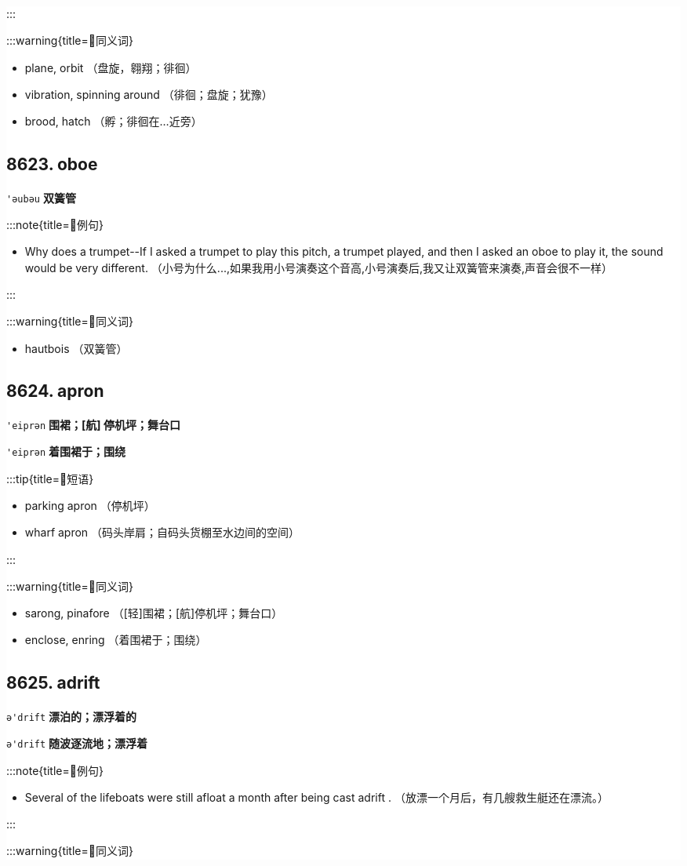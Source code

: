 :::

:::warning{title=🤔同义词}

- plane, orbit （盘旋，翱翔；徘徊）

- vibration, spinning around （徘徊；盘旋；犹豫）

- brood, hatch （孵；徘徊在…近旁）


## 8623. oboe

`'əubəu`  **双簧管**

:::note{title=🎤例句}

- Why does a trumpet--If I asked a trumpet to play this pitch, a trumpet played, and then I asked an oboe to play it, the sound would be very different. （小号为什么...,如果我用小号演奏这个音高,小号演奏后,我又让双簧管来演奏,声音会很不一样）

:::

:::warning{title=🤔同义词}

- hautbois （双簧管）


## 8624. apron

`'eiprən`  **围裙；[航] 停机坪；舞台口**

`'eiprən`  **着围裙于；围绕**

:::tip{title=🤩短语}

- parking apron （停机坪）

- wharf apron （码头岸肩；自码头货棚至水边间的空间）

:::

:::warning{title=🤔同义词}

- sarong, pinafore （[轻]围裙；[航]停机坪；舞台口）

- enclose, enring （着围裙于；围绕）


## 8625. adrift

`ə'drift`  **漂泊的；漂浮着的**

`ə'drift`  **随波逐流地；漂浮着**

:::note{title=🎤例句}

- Several of the lifeboats were still afloat a month after being cast adrift . （放漂一个月后，有几艘救生艇还在漂流。）

:::

:::warning{title=🤔同义词}
